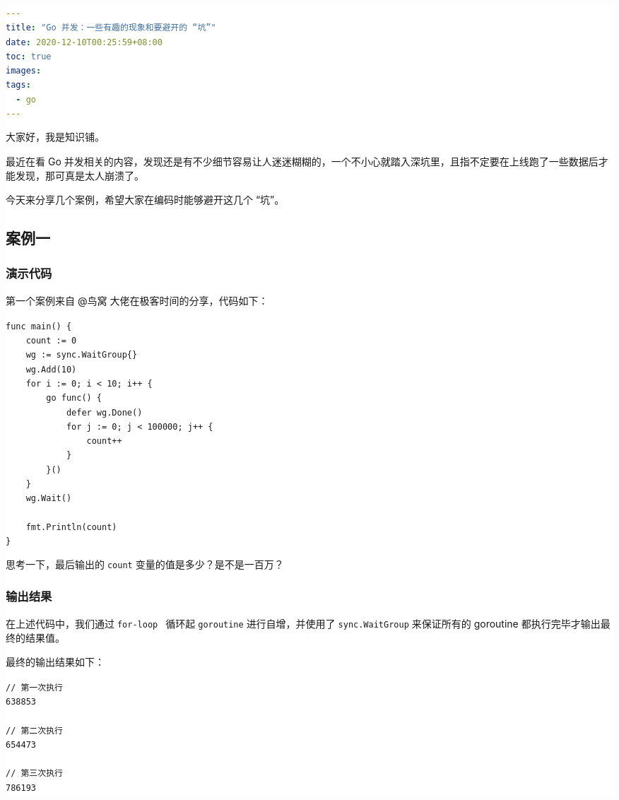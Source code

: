 ```yaml
---
title: "Go 并发：一些有趣的现象和要避开的 “坑”"
date: 2020-12-10T00:25:59+08:00
toc: true
images:
tags: 
  - go
---
```


大家好，我是知识铺。

最近在看 Go 并发相关的内容，发现还是有不少细节容易让人迷迷糊糊的，一个不小心就踏入深坑里，且指不定要在上线跑了一些数据后才能发现，那可真是太人崩溃了。

今天来分享几个案例，希望大家在编码时能够避开这几个 “坑”。

## 案例一

### 演示代码

第一个案例来自 @鸟窝 大佬在极客时间的分享，代码如下：

```
func main() {
	count := 0
	wg := sync.WaitGroup{}
	wg.Add(10)
	for i := 0; i < 10; i++ {
		go func() {
			defer wg.Done()
			for j := 0; j < 100000; j++ {
				count++
			}
		}()
	}
	wg.Wait()

	fmt.Println(count)
}
```

思考一下，最后输出的 `count` 变量的值是多少？是不是一百万？

### 输出结果

在上述代码中，我们通过 `for-loop ` 循环起 `goroutine` 进行自增，并使用了 `sync.WaitGroup` 来保证所有的 goroutine 都执行完毕才输出最终的结果值。

最终的输出结果如下：

```
// 第一次执行
638853

// 第二次执行
654473

// 第三次执行
786193
```
